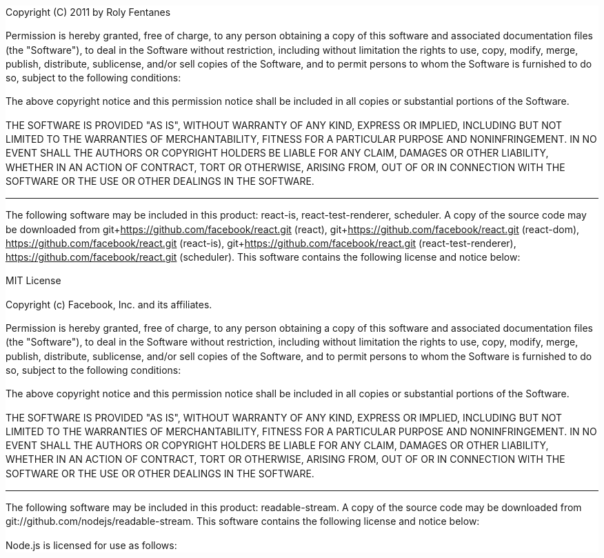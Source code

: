Copyright (C) 2011 by Roly Fentanes

Permission is hereby granted, free of charge, to any person obtaining a copy
of this software and associated documentation files (the "Software"), to deal
in the Software without restriction, including without limitation the rights
to use, copy, modify, merge, publish, distribute, sublicense, and/or sell
copies of the Software, and to permit persons to whom the Software is
furnished to do so, subject to the following conditions:

The above copyright notice and this permission notice shall be included in
all copies or substantial portions of the Software.

THE SOFTWARE IS PROVIDED "AS IS", WITHOUT WARRANTY OF ANY KIND, EXPRESS OR
IMPLIED, INCLUDING BUT NOT LIMITED TO THE WARRANTIES OF MERCHANTABILITY,
FITNESS FOR A PARTICULAR PURPOSE AND NONINFRINGEMENT. IN NO EVENT SHALL THE
AUTHORS OR COPYRIGHT HOLDERS BE LIABLE FOR ANY CLAIM, DAMAGES OR OTHER
LIABILITY, WHETHER IN AN ACTION OF CONTRACT, TORT OR OTHERWISE, ARISING FROM,
OUT OF OR IN CONNECTION WITH THE SOFTWARE OR THE USE OR OTHER DEALINGS IN
THE SOFTWARE.

-----

The following software may be included in this product: react-is, react-test-renderer, scheduler. A copy of the source code may be downloaded from git+https://github.com/facebook/react.git (react), git+https://github.com/facebook/react.git (react-dom), https://github.com/facebook/react.git (react-is), git+https://github.com/facebook/react.git (react-test-renderer), https://github.com/facebook/react.git (scheduler). This software contains the following license and notice below:

MIT License

Copyright (c) Facebook, Inc. and its affiliates.

Permission is hereby granted, free of charge, to any person obtaining a copy
of this software and associated documentation files (the "Software"), to deal
in the Software without restriction, including without limitation the rights
to use, copy, modify, merge, publish, distribute, sublicense, and/or sell
copies of the Software, and to permit persons to whom the Software is
furnished to do so, subject to the following conditions:

The above copyright notice and this permission notice shall be included in all
copies or substantial portions of the Software.

THE SOFTWARE IS PROVIDED "AS IS", WITHOUT WARRANTY OF ANY KIND, EXPRESS OR
IMPLIED, INCLUDING BUT NOT LIMITED TO THE WARRANTIES OF MERCHANTABILITY,
FITNESS FOR A PARTICULAR PURPOSE AND NONINFRINGEMENT. IN NO EVENT SHALL THE
AUTHORS OR COPYRIGHT HOLDERS BE LIABLE FOR ANY CLAIM, DAMAGES OR OTHER
LIABILITY, WHETHER IN AN ACTION OF CONTRACT, TORT OR OTHERWISE, ARISING FROM,
OUT OF OR IN CONNECTION WITH THE SOFTWARE OR THE USE OR OTHER DEALINGS IN THE
SOFTWARE.

-----

The following software may be included in this product: readable-stream. A copy of the source code may be downloaded from git://github.com/nodejs/readable-stream. This software contains the following license and notice below:

Node.js is licensed for use as follows:
